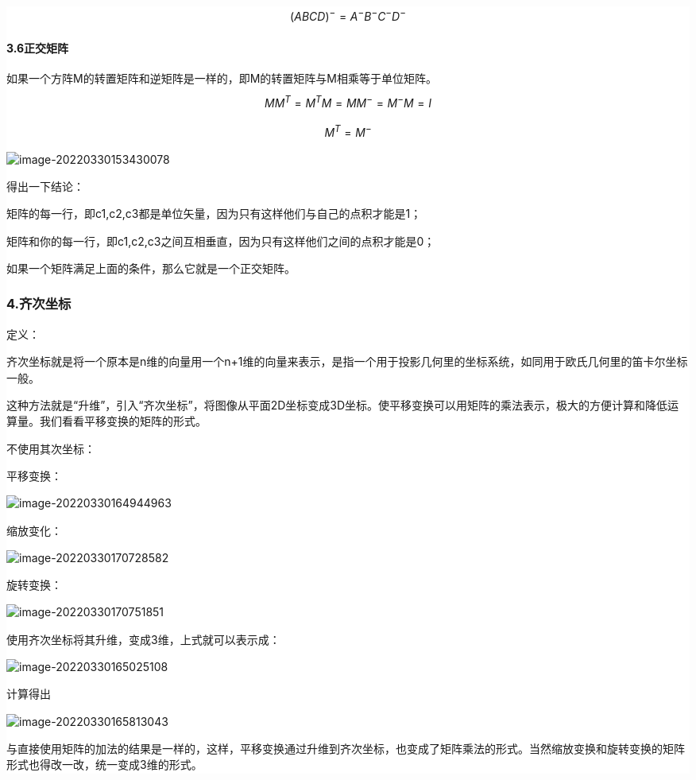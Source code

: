 $$
(ABCD)^-=A^-B^-C^-D^-
$$

#### 3.6正交矩阵

如果一个方阵M的转置矩阵和逆矩阵是一样的，即M的转置矩阵与M相乘等于单位矩阵。
$$
MM^T=M^TM=MM^-=M^-M=I
$$

$$
M^T=M^-
$$

![image-20220330153430078](C:\Users\admin\AppData\Roaming\Typora\typora-user-images\image-20220330153430078.png)

得出一下结论：

矩阵的每一行，即c1,c2,c3都是单位矢量，因为只有这样他们与自己的点积才能是1；

矩阵和你的每一行，即c1,c2,c3之间互相垂直，因为只有这样他们之间的点积才能是0；

如果一个矩阵满足上面的条件，那么它就是一个正交矩阵。

### 4.齐次坐标

定义：

齐次坐标就是将一个原本是n维的向量用一个n+1维的向量来表示，是指一个用于投影几何里的坐标系统，如同用于欧氏几何里的笛卡尔坐标一般。

这种方法就是“升维”，引入“齐次坐标”，将图像从平面2D坐标变成3D坐标。使平移变换可以用矩阵的乘法表示，极大的方便计算和降低运算量。我们看看平移变换的矩阵的形式。

不使用其次坐标：

平移变换：

![image-20220330164944963](C:\Users\admin\AppData\Roaming\Typora\typora-user-images\image-20220330164944963.png)

缩放变化：

![image-20220330170728582](C:\Users\admin\AppData\Roaming\Typora\typora-user-images\image-20220330170728582.png)

旋转变换：

![image-20220330170751851](C:\Users\admin\AppData\Roaming\Typora\typora-user-images\image-20220330170751851.png)



使用齐次坐标将其升维，变成3维，上式就可以表示成：

![image-20220330165025108](C:\Users\admin\AppData\Roaming\Typora\typora-user-images\image-20220330165025108.png)

计算得出

![image-20220330165813043](C:\Users\admin\AppData\Roaming\Typora\typora-user-images\image-20220330165813043.png)

与直接使用矩阵的加法的结果是一样的，这样，平移变换通过升维到齐次坐标，也变成了矩阵乘法的形式。当然缩放变换和旋转变换的矩阵形式也得改一改，统一变成3维的形式。

